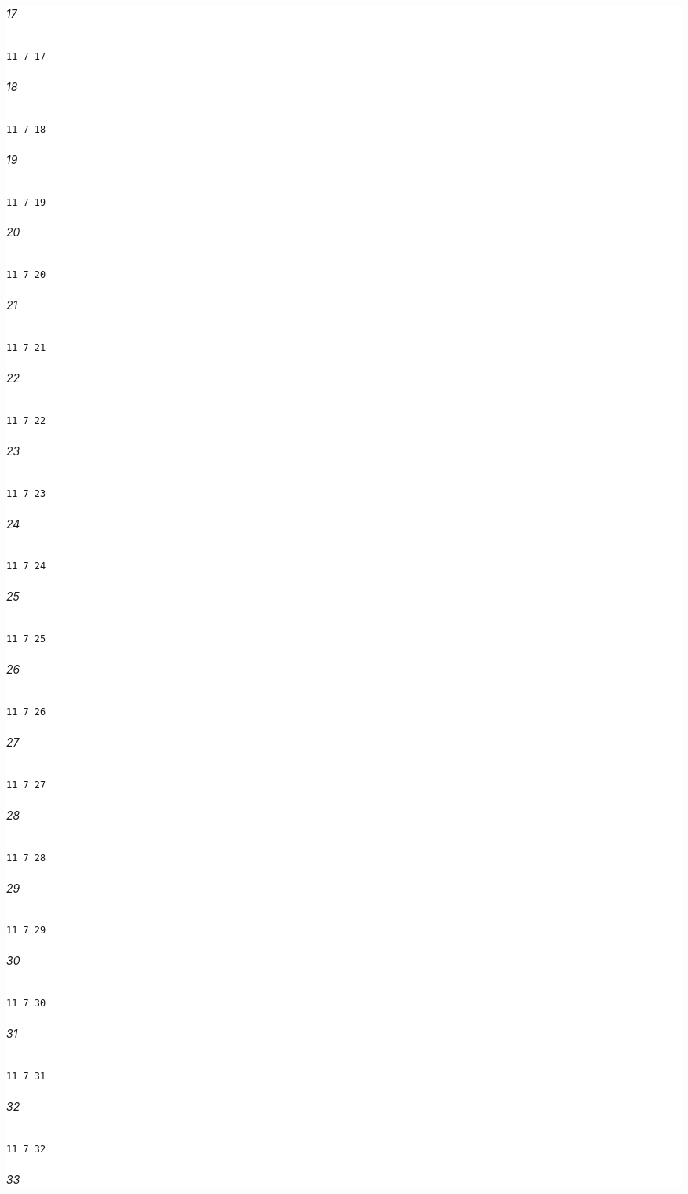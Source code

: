 ``` verse
```
###### 17
``` verse
11 7 17 
```
###### 18
``` verse
11 7 18 
```
###### 19
``` verse
11 7 19 
```
###### 20
``` verse
11 7 20 
```
###### 21
``` verse
11 7 21 
```
###### 22
``` verse
11 7 22 
```
###### 23
``` verse
11 7 23 
```
###### 24
``` verse
11 7 24 
```
###### 25
``` verse
11 7 25 
```
###### 26
``` verse
11 7 26 
```
###### 27
``` verse
11 7 27 
```
###### 28
``` verse
11 7 28 
```
###### 29
``` verse
11 7 29 
```
###### 30
``` verse
11 7 30 
```
###### 31
``` verse
11 7 31 
```
###### 32
``` verse
11 7 32 
```
###### 33